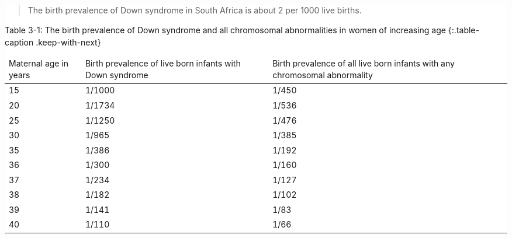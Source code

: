 > The birth prevalence of Down syndrome in South Africa is about 2 per 1000 live births.

Table 3-1: The birth prevalence of Down syndrome and all chromosomal abnormalities in women of increasing age
{:.table-caption .keep-with-next}

<table class="wide">
<thead>
  <tr>
    <td>Maternal age in years</td>
    <td>Birth prevalence of live born infants with Down syndrome</td>
    <td>Birth prevalence of all live born infants with any chromosomal abnormality</td>
  </tr>
  </thead>
  <tbody>
  <tr>
    <td>15</td>
    <td>1/1000</td>
    <td>1/450</td>
  </tr>
  <tr>
    <td>20</td>
    <td>1/1734</td>
    <td>1/536</td>
  </tr>
  <tr>
    <td>25</td>
    <td>1/1250</td>
    <td>1/476</td>
  </tr>
  <tr>
    <td>30</td>
    <td>1/965</td>
    <td>1/385</td>
  </tr>
  <tr>
    <td>35</td>
    <td>1/386</td>
    <td>1/192</td>
  </tr>
  <tr>
    <td>36</td>
    <td>1/300</td>
    <td>1/160</td>
  </tr>
  <tr>
    <td>37</td>
    <td>1/234</td>
    <td>1/127</td>
  </tr>
  <tr>
    <td>38</td>
    <td>1/182</td>
    <td>1/102</td>
  </tr>
  <tr>
    <td>39</td>
    <td>1/141</td>
    <td>1/83</td>
  </tr>
  <tr>
    <td>40</td>
    <td>1/110</td>
    <td>1/66</td>